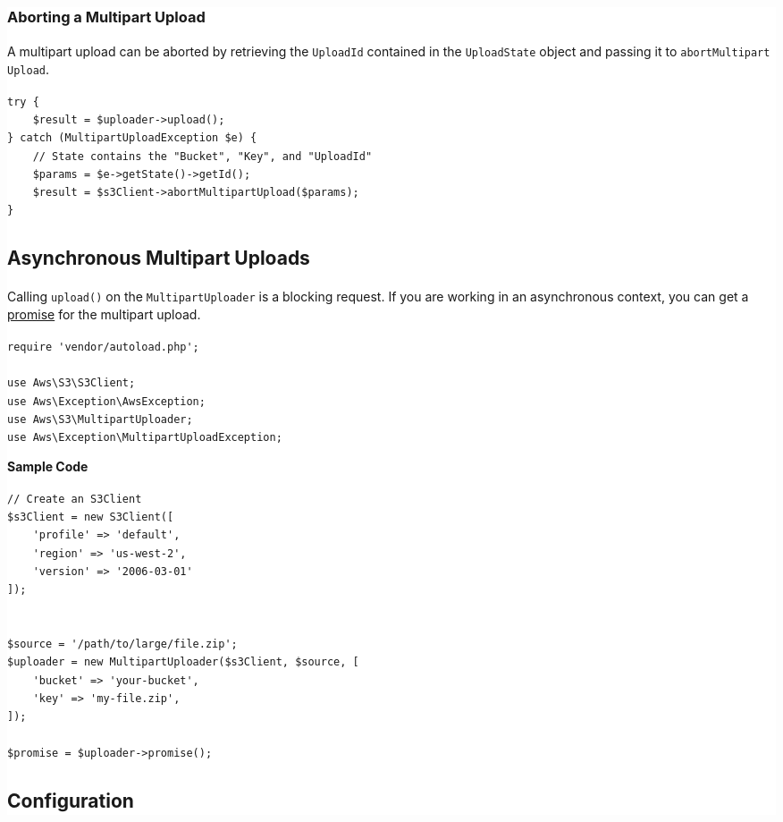 ### Aborting a Multipart Upload<a name="aborting-a-multipart-upload"></a>

A multipart upload can be aborted by retrieving the `UploadId` contained in the `UploadState` object and passing it to `abortMultipartUpload`\.

```
try {
    $result = $uploader->upload();
} catch (MultipartUploadException $e) {
    // State contains the "Bucket", "Key", and "UploadId"
    $params = $e->getState()->getId();
    $result = $s3Client->abortMultipartUpload($params);
}
```

## Asynchronous Multipart Uploads<a name="asynchronous-multipart-uploads"></a>

Calling `upload()` on the `MultipartUploader` is a blocking request\. If you are working in an asynchronous context, you can get a [promise](guide_promises.md) for the multipart upload\.

```
require 'vendor/autoload.php';

use Aws\S3\S3Client;
use Aws\Exception\AwsException;
use Aws\S3\MultipartUploader;
use Aws\Exception\MultipartUploadException;
```

 **Sample Code** 

```
// Create an S3Client
$s3Client = new S3Client([
    'profile' => 'default',
    'region' => 'us-west-2',
    'version' => '2006-03-01'
]);


$source = '/path/to/large/file.zip';
$uploader = new MultipartUploader($s3Client, $source, [
    'bucket' => 'your-bucket',
    'key' => 'my-file.zip',
]);

$promise = $uploader->promise();
```

## Configuration<a name="configuration"></a>
